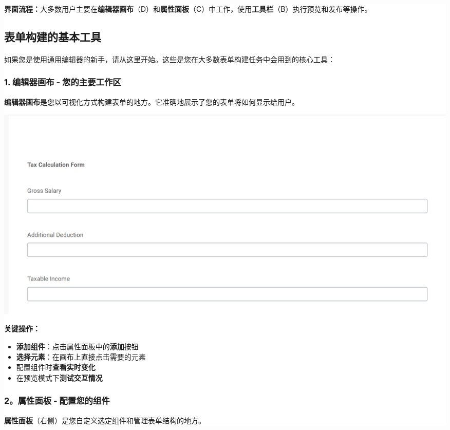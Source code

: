 **界面流程：**&#x200B;大多数用户主要在&#x200B;**编辑器画布**（D）和&#x200B;**属性面板**（C）中工作，使用&#x200B;**工具栏**（B）执行预览和发布等操作。

## 表单构建的基本工具

如果您是使用通用编辑器的新手，请从这里开始。这些是您在大多数表单构建任务中会用到的核心工具：

### **1. 编辑器画布 - 您的主要工作区**

**编辑器画布**&#x200B;是您以可视化方式构建表单的地方。它准确地展示了您的表单将如何显示给用户。

![编辑器画布](/help/edge/docs/forms/universal-editor/assets/ue-editor.png)

**关键操作：**

- **添加组件**：点击属性面板中的&#x200B;**添加**&#x200B;按钮
- **选择元素**：在画布上直接点击需要的元素
- 配置组件时&#x200B;**查看实时变化**
- 在预览模式下&#x200B;**测试交互情况**

### **2。属性面板 - 配置您的组件**

**属性面板**（右侧）是您自定义选定组件和管理表单结构的地方。
